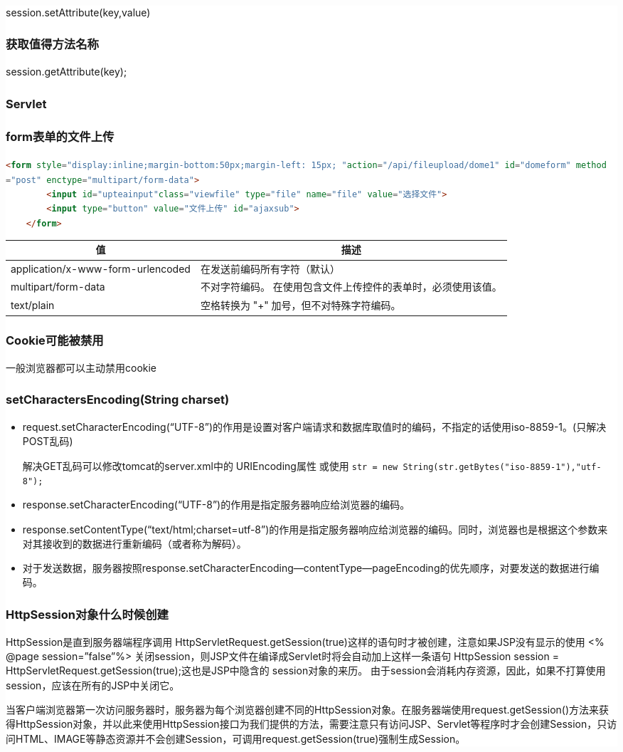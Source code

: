 session.setAttribute(key,value)

### 获取值得方法名称

session.getAttribute(key);

### Servlet



### form表单的文件上传

```html
<form style="display:inline;margin-bottom:50px;margin-left: 15px; "action="/api/fileupload/dome1" id="domeform" method="post" enctype="multipart/form-data">
		<input id="upteainput"class="viewfile" type="file" name="file" value="选择文件">
		<input type="button" value="文件上传" id="ajaxsub">
	</form>
```

| 值                                | 描述                                                         |
| --------------------------------- | ------------------------------------------------------------ |
| application/x-www-form-urlencoded | 在发送前编码所有字符（默认）                                 |
| multipart/form-data               | 不对字符编码。 在使用包含文件上传控件的表单时，必须使用该值。 |
| text/plain                        | 空格转换为 "+" 加号，但不对特殊字符编码。                    |

### Cookie可能被禁用

一般浏览器都可以主动禁用cookie

### setCharactersEncoding(String charset)

- request.setCharacterEncoding(“UTF-8”)的作用是设置对客户端请求和数据库取值时的编码，不指定的话使用iso-8859-1。(只解决POST乱码) 

  解决GET乱码可以修改tomcat的server.xml中的 URIEncoding属性 
  或使用 
  `str = new String(str.getBytes("iso-8859-1"),"utf-8");`

- response.setCharacterEncoding(“UTF-8”)的作用是指定服务器响应给浏览器的编码。

- response.setContentType(“text/html;charset=utf-8”)的作用是指定服务器响应给浏览器的编码。同时，浏览器也是根据这个参数来对其接收到的数据进行重新编码（或者称为解码）。

- 对于发送数据，服务器按照response.setCharacterEncoding—contentType—pageEncoding的优先顺序，对要发送的数据进行编码。

### HttpSession对象什么时候创建

HttpSession是直到服务器端程序调用 HttpServletRequest.getSession(true)这样的语句时才被创建，注意如果JSP没有显示的使用 <% @page session=”false”%> 关闭session，则JSP文件在编译成Servlet时将会自动加上这样一条语句 HttpSession session = HttpServletRequest.getSession(true);这也是JSP中隐含的 session对象的来历。
 由于session会消耗内存资源，因此，如果不打算使用session，应该在所有的JSP中关闭它。
    

 当客户端浏览器第一次访问服务器时，服务器为每个浏览器创建不同的HttpSession对象。在服务器端使用request.getSession()方法来获得HttpSession对象，并以此来使用HttpSession接口为我们提供的方法，需要注意只有访问JSP、Servlet等程序时才会创建Session，只访问HTML、IMAGE等静态资源并不会创建Session，可调用request.getSession(true)强制生成Session。
